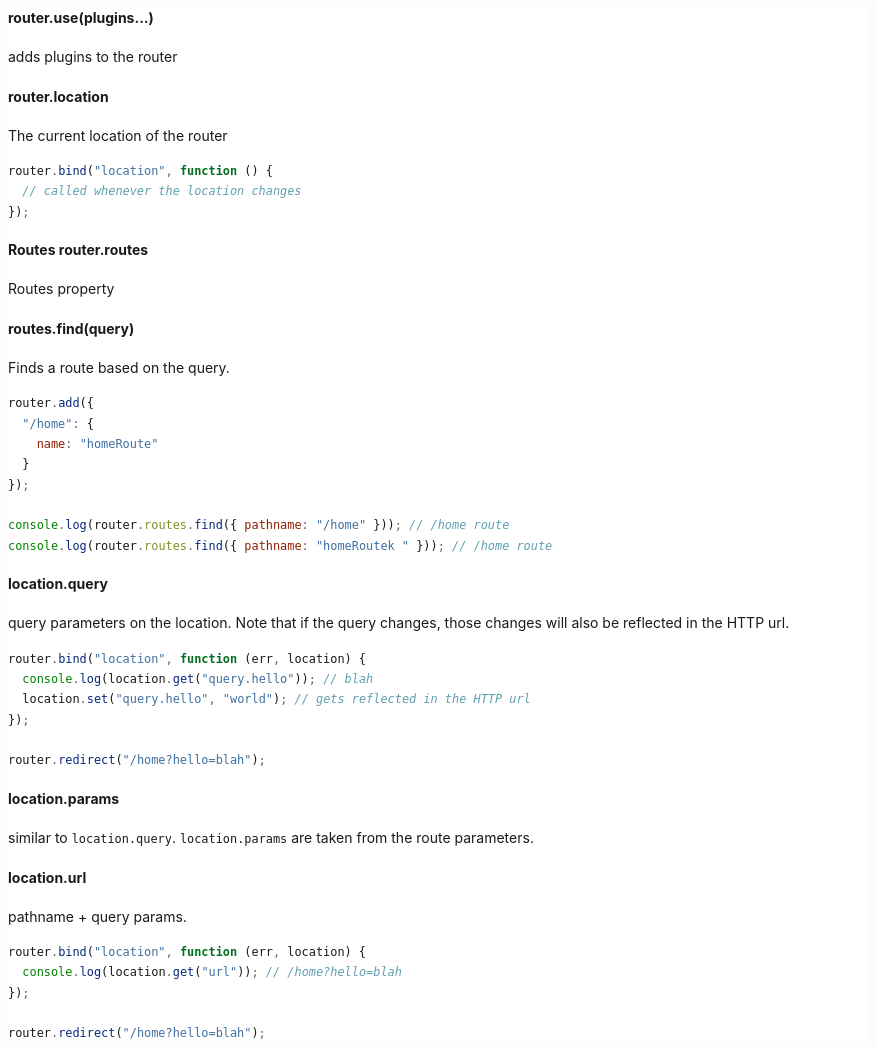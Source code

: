 #### router.use(plugins...)

adds plugins to the router

#### router.location

The current location of the router

```javascript
router.bind("location", function () {
  // called whenever the location changes
});
```

#### Routes router.routes

Routes property

#### routes.find(query)

Finds a route based on the query.

```javascript
router.add({
  "/home": {
    name: "homeRoute"
  }
});

console.log(router.routes.find({ pathname: "/home" })); // /home route
console.log(router.routes.find({ pathname: "homeRoutek " })); // /home route
```

#### location.query

query parameters on the location. Note that if the query changes, those changes will also be reflected in the HTTP url.

```javascript
router.bind("location", function (err, location) {
  console.log(location.get("query.hello")); // blah
  location.set("query.hello", "world"); // gets reflected in the HTTP url
});

router.redirect("/home?hello=blah");
```

#### location.params

similar to `location.query`. `location.params` are taken from the route parameters.

#### location.url

pathname + query params.

```javascript
router.bind("location", function (err, location) {
  console.log(location.get("url")); // /home?hello=blah
});

router.redirect("/home?hello=blah");
```
